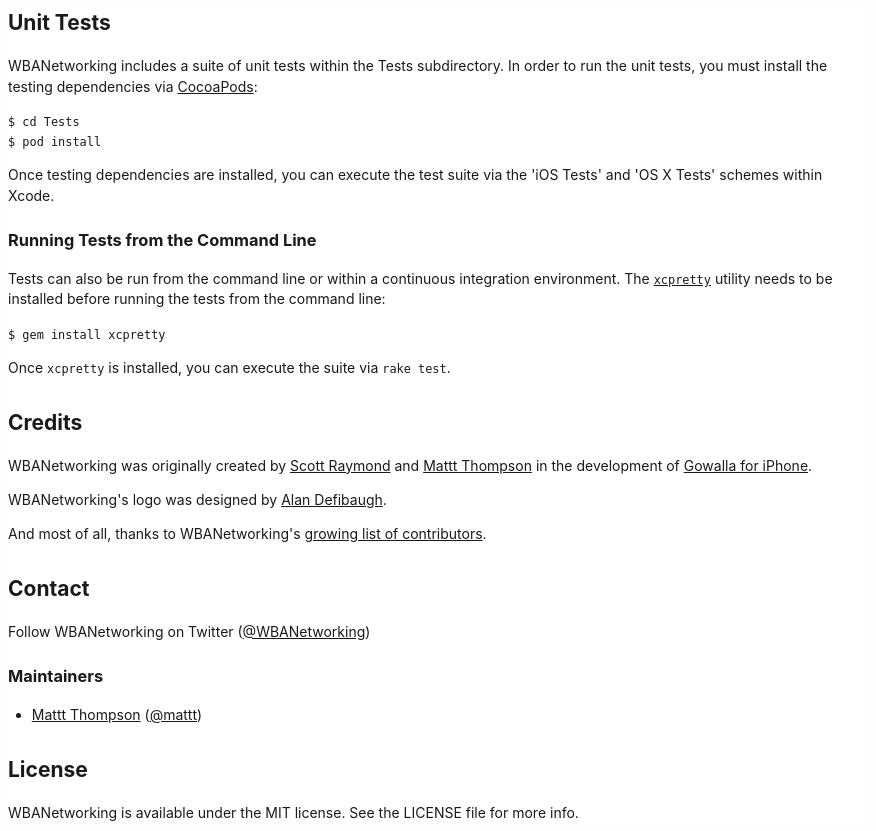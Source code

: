 
## Unit Tests

WBANetworking includes a suite of unit tests within the Tests subdirectory. In order to run the unit tests, you must install the testing dependencies via [CocoaPods](http://cocoapods.org/):

    $ cd Tests
    $ pod install

Once testing dependencies are installed, you can execute the test suite via the 'iOS Tests' and 'OS X Tests' schemes within Xcode.

### Running Tests from the Command Line

Tests can also be run from the command line or within a continuous integration environment. The [`xcpretty`](https://github.com/mneorr/xcpretty) utility needs to be installed before running the tests from the command line:

    $ gem install xcpretty

Once `xcpretty` is installed, you can execute the suite via `rake test`.

## Credits

WBANetworking was originally created by [Scott Raymond](https://github.com/sco/) and [Mattt Thompson](https://github.com/mattt/) in the development of [Gowalla for iPhone](http://en.wikipedia.org/wiki/Gowalla).

WBANetworking's logo was designed by [Alan Defibaugh](http://www.alandefibaugh.com/).

And most of all, thanks to WBANetworking's [growing list of contributors](https://github.com/WBANetworking/WBANetworking/contributors).

## Contact

Follow WBANetworking on Twitter ([@WBANetworking](https://twitter.com/WBANetworking))

### Maintainers

- [Mattt Thompson](http://github.com/mattt) ([@mattt](https://twitter.com/mattt))

## License

WBANetworking is available under the MIT license. See the LICENSE file for more info.
